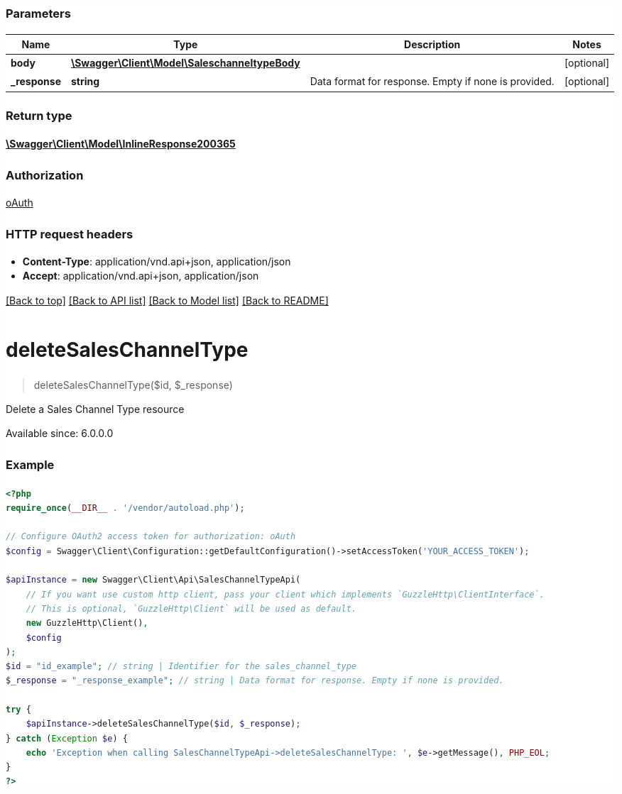 ### Parameters

Name | Type | Description  | Notes
------------- | ------------- | ------------- | -------------
 **body** | [**\Swagger\Client\Model\SaleschanneltypeBody**](../Model/SaleschanneltypeBody.md)|  | [optional]
 **_response** | **string**| Data format for response. Empty if none is provided. | [optional]

### Return type

[**\Swagger\Client\Model\InlineResponse200365**](../Model/InlineResponse200365.md)

### Authorization

[oAuth](../../README.md#oAuth)

### HTTP request headers

 - **Content-Type**: application/vnd.api+json, application/json
 - **Accept**: application/vnd.api+json, application/json

[[Back to top]](#) [[Back to API list]](../../README.md#documentation-for-api-endpoints) [[Back to Model list]](../../README.md#documentation-for-models) [[Back to README]](../../README.md)

# **deleteSalesChannelType**
> deleteSalesChannelType($id, $_response)

Delete a Sales Channel Type resource

Available since: 6.0.0.0

### Example
```php
<?php
require_once(__DIR__ . '/vendor/autoload.php');

// Configure OAuth2 access token for authorization: oAuth
$config = Swagger\Client\Configuration::getDefaultConfiguration()->setAccessToken('YOUR_ACCESS_TOKEN');

$apiInstance = new Swagger\Client\Api\SalesChannelTypeApi(
    // If you want use custom http client, pass your client which implements `GuzzleHttp\ClientInterface`.
    // This is optional, `GuzzleHttp\Client` will be used as default.
    new GuzzleHttp\Client(),
    $config
);
$id = "id_example"; // string | Identifier for the sales_channel_type
$_response = "_response_example"; // string | Data format for response. Empty if none is provided.

try {
    $apiInstance->deleteSalesChannelType($id, $_response);
} catch (Exception $e) {
    echo 'Exception when calling SalesChannelTypeApi->deleteSalesChannelType: ', $e->getMessage(), PHP_EOL;
}
?>
```
